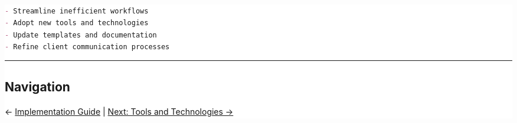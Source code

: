 ```markdown
- Streamline inefficient workflows
- Adopt new tools and technologies
- Update templates and documentation
- Refine client communication processes
```

---

## Navigation

← [Implementation Guide](./implementation-guide.md) | [Next: Tools and Technologies →](./tools-and-technologies.md)
